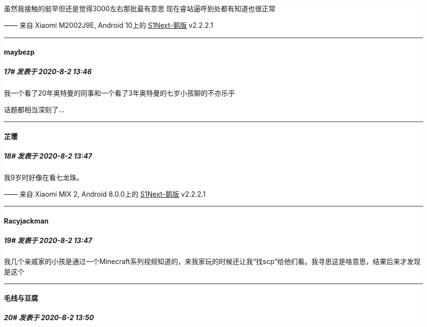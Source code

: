 


虽然我接触的挺早但还是觉得3000左右那批最有意思
现在睿站逼呼到处都有知道也很正常

—— 来自 Xiaomi M2002J9E, Android 10上的 [S1Next-鹅版](https://github.com/ykrank/S1-Next/releases) v2.2.2.1







-----

####  maybezp  
##### 17#       发表于 2020-8-2 13:46




我一个看了20年奥特曼的同事和一个看了3年奥特曼的七岁小孩聊的不亦乐乎

话题都相当深刻了...







-----

####  芷璎  
##### 18#       发表于 2020-8-2 13:47




我9岁时好像在看七龙珠。

—— 来自 Xiaomi MIX 2, Android 8.0.0上的 [S1Next-鹅版](https://github.com/ykrank/S1-Next/releases) v2.2.2.1







-----

####  Racyjackman  
##### 19#       发表于 2020-8-2 13:47




我几个亲戚家的小孩是通过一个Minecraft系列视频知道的，来我家玩的时候还让我“找scp”给他们看。我寻思这是啥意思，结果后来才发现是这个







-----

####  毛线与豆腐  
##### 20#       发表于 2020-8-2 13:50

